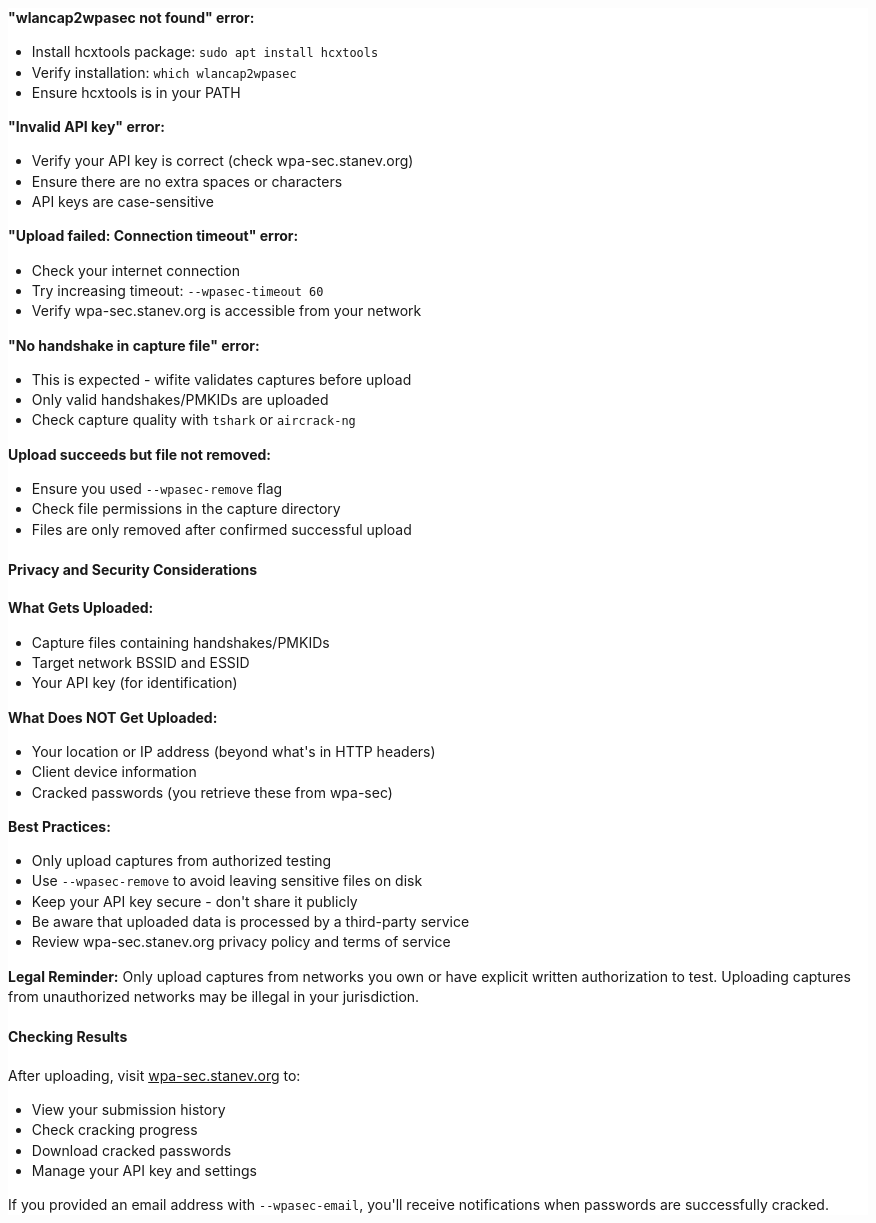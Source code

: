 **"wlancap2wpasec not found" error:**
* Install hcxtools package: `sudo apt install hcxtools`
* Verify installation: `which wlancap2wpasec`
* Ensure hcxtools is in your PATH

**"Invalid API key" error:**
* Verify your API key is correct (check wpa-sec.stanev.org)
* Ensure there are no extra spaces or characters
* API keys are case-sensitive

**"Upload failed: Connection timeout" error:**
* Check your internet connection
* Try increasing timeout: `--wpasec-timeout 60`
* Verify wpa-sec.stanev.org is accessible from your network

**"No handshake in capture file" error:**
* This is expected - wifite validates captures before upload
* Only valid handshakes/PMKIDs are uploaded
* Check capture quality with `tshark` or `aircrack-ng`

**Upload succeeds but file not removed:**
* Ensure you used `--wpasec-remove` flag
* Check file permissions in the capture directory
* Files are only removed after confirmed successful upload

#### Privacy and Security Considerations

**What Gets Uploaded:**
* Capture files containing handshakes/PMKIDs
* Target network BSSID and ESSID
* Your API key (for identification)

**What Does NOT Get Uploaded:**
* Your location or IP address (beyond what's in HTTP headers)
* Client device information
* Cracked passwords (you retrieve these from wpa-sec)

**Best Practices:**
* Only upload captures from authorized testing
* Use `--wpasec-remove` to avoid leaving sensitive files on disk
* Keep your API key secure - don't share it publicly
* Be aware that uploaded data is processed by a third-party service
* Review wpa-sec.stanev.org privacy policy and terms of service

**Legal Reminder:** Only upload captures from networks you own or have explicit written authorization to test. Uploading captures from unauthorized networks may be illegal in your jurisdiction.

#### Checking Results

After uploading, visit [wpa-sec.stanev.org](https://wpa-sec.stanev.org) to:
* View your submission history
* Check cracking progress
* Download cracked passwords
* Manage your API key and settings

If you provided an email address with `--wpasec-email`, you'll receive notifications when passwords are successfully cracked.
